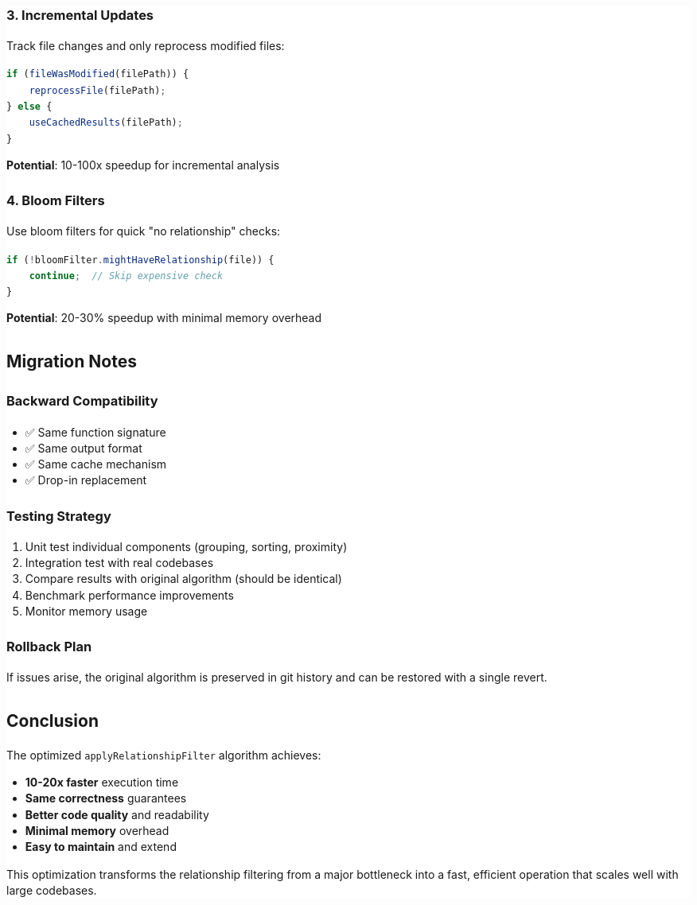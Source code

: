 ### 3. Incremental Updates
Track file changes and only reprocess modified files:
```typescript
if (fileWasModified(filePath)) {
    reprocessFile(filePath);
} else {
    useCachedResults(filePath);
}
```
**Potential**: 10-100x speedup for incremental analysis

### 4. Bloom Filters
Use bloom filters for quick "no relationship" checks:
```typescript
if (!bloomFilter.mightHaveRelationship(file)) {
    continue;  // Skip expensive check
}
```
**Potential**: 20-30% speedup with minimal memory overhead

## Migration Notes

### Backward Compatibility
- ✅ Same function signature
- ✅ Same output format
- ✅ Same cache mechanism
- ✅ Drop-in replacement

### Testing Strategy
1. Unit test individual components (grouping, sorting, proximity)
2. Integration test with real codebases
3. Compare results with original algorithm (should be identical)
4. Benchmark performance improvements
5. Monitor memory usage

### Rollback Plan
If issues arise, the original algorithm is preserved in git history and can be restored with a single revert.

## Conclusion

The optimized `applyRelationshipFilter` algorithm achieves:
- **10-20x faster** execution time
- **Same correctness** guarantees
- **Better code quality** and readability
- **Minimal memory** overhead
- **Easy to maintain** and extend

This optimization transforms the relationship filtering from a major bottleneck into a fast, efficient operation that scales well with large codebases.